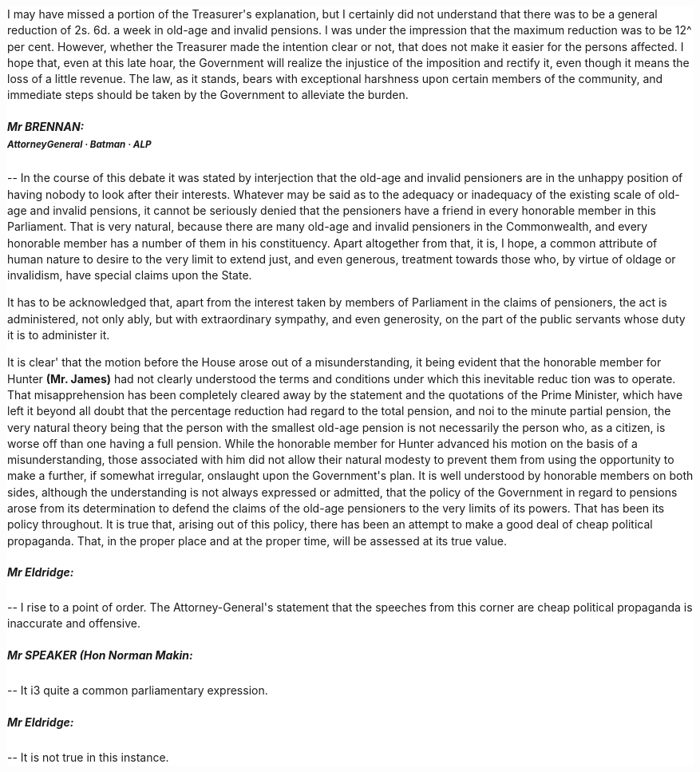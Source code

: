 I may have missed a portion of the Treasurer's explanation, but I certainly did not understand that there was to be a general reduction of 2s. 6d. a week in old-age and invalid pensions. I was under the impression that the maximum reduction was to be 12^ per cent. However, whether the Treasurer made the intention clear or not, that does not make it easier for the persons affected. I hope that, even at this late hoar, the Government will realize the injustice of the imposition and rectify it, even though it means the loss of a little revenue. The law, as it stands, bears with exceptional harshness upon certain members of the community, and immediate steps should be taken by the Government to alleviate the burden. 

##### Mr BRENNAN:<br><small class="text-muted">AttorneyGeneral &middot; Batman &middot; ALP</small>

-- In the course of this debate it was stated by interjection that the old-age and invalid pensioners are in the unhappy position of having nobody to look after their interests. Whatever may be said as to the adequacy or inadequacy of the existing scale of old-age and invalid pensions, it cannot be seriously denied that the pensioners have a friend in every honorable member in this Parliament. That is very natural, because there are many old-age and invalid pensioners in the Commonwealth, and every honorable member has a number of them in his constituency. Apart altogether from that, it is, I hope, a common attribute of human nature to desire to the very limit to extend just, and even generous, treatment towards those who, by virtue of oldage or invalidism, have special claims upon the State. 

It has to be acknowledged that, apart from the interest taken by members of Parliament in the claims of pensioners, the act is administered, not only ably, but with extraordinary sympathy, and even generosity, on the part of the public servants whose duty it is to administer it. 

It is clear' that the motion before the House arose out of a misunderstanding, it being evident that the honorable member for Hunter  **(Mr. James)**  had not clearly understood the terms and conditions under which this inevitable reduc tion was to operate. That misapprehension has been completely cleared away by the statement and the quotations of the Prime Minister, which have left it beyond all doubt that the percentage reduction had regard to the total pension, and noi to the minute partial pension, the very natural theory being that the person with the smallest old-age pension is not necessarily the person who, as a citizen, is worse off than one having a full pension. While the honorable member for Hunter advanced his motion on the basis of a misunderstanding, those associated with him did not allow their natural modesty to prevent them from using the opportunity to make a further, if somewhat irregular, onslaught upon the Government's plan. It is well understood by honorable members on both sides, although the understanding is not always expressed or admitted, that the policy of the Government in regard to pensions arose from its determination to defend the claims of the old-age pensioners to the very limits of its powers. That has been its policy throughout. It is true that, arising out of this policy, there has been an attempt to make a good deal of cheap political propaganda. That, in the proper place and at the proper time, will be assessed at its true value. 

##### Mr Eldridge:

--  I rise to a point of order. The Attorney-General's statement that the speeches from this corner are cheap political propaganda is inaccurate and offensive. 

##### Mr SPEAKER (Hon Norman Makin:

-- It  i3  quite a common parliamentary expression. 

##### Mr Eldridge:

--  It is not true in this instance. 
